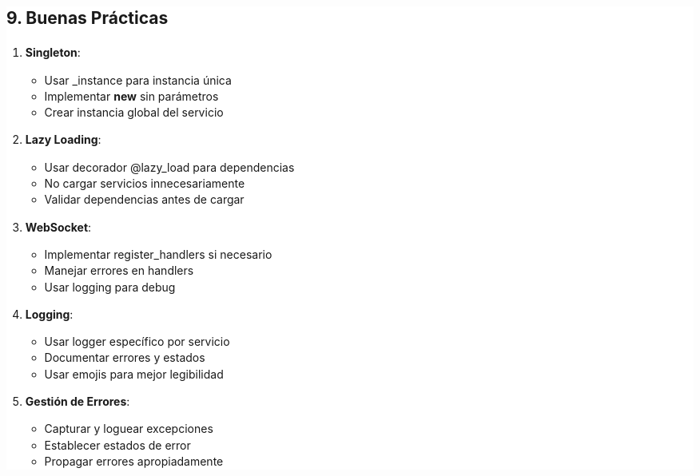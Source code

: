 ## 9. Buenas Prácticas

1. **Singleton**:
   - Usar _instance para instancia única
   - Implementar __new__ sin parámetros
   - Crear instancia global del servicio

2. **Lazy Loading**:
   - Usar decorador @lazy_load para dependencias
   - No cargar servicios innecesariamente
   - Validar dependencias antes de cargar

3. **WebSocket**:
   - Implementar register_handlers si necesario
   - Manejar errores en handlers
   - Usar logging para debug

4. **Logging**:
   - Usar logger específico por servicio
   - Documentar errores y estados
   - Usar emojis para mejor legibilidad

5. **Gestión de Errores**:
   - Capturar y loguear excepciones
   - Establecer estados de error
   - Propagar errores apropiadamente 